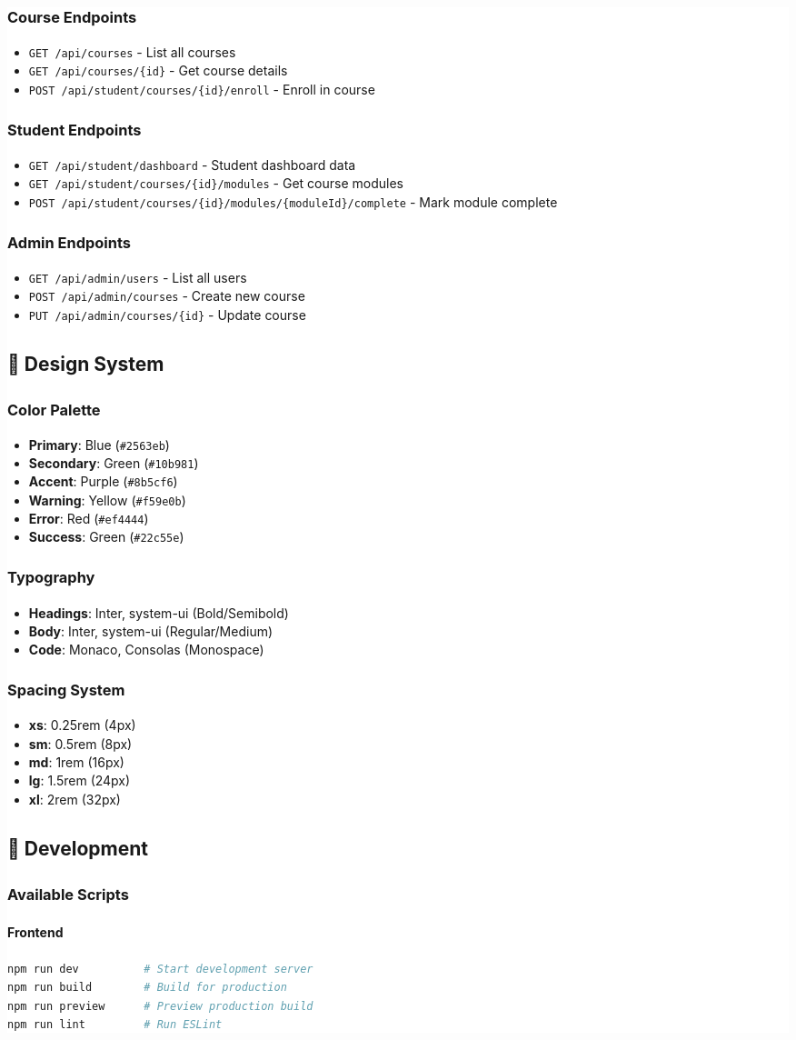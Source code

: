 ### Course Endpoints
- `GET /api/courses` - List all courses
- `GET /api/courses/{id}` - Get course details
- `POST /api/student/courses/{id}/enroll` - Enroll in course

### Student Endpoints
- `GET /api/student/dashboard` - Student dashboard data
- `GET /api/student/courses/{id}/modules` - Get course modules
- `POST /api/student/courses/{id}/modules/{moduleId}/complete` - Mark module complete

### Admin Endpoints
- `GET /api/admin/users` - List all users
- `POST /api/admin/courses` - Create new course
- `PUT /api/admin/courses/{id}` - Update course

## 🎨 Design System

### Color Palette
- **Primary**: Blue (`#2563eb`)
- **Secondary**: Green (`#10b981`)
- **Accent**: Purple (`#8b5cf6`)
- **Warning**: Yellow (`#f59e0b`)
- **Error**: Red (`#ef4444`)
- **Success**: Green (`#22c55e`)

### Typography
- **Headings**: Inter, system-ui (Bold/Semibold)
- **Body**: Inter, system-ui (Regular/Medium)
- **Code**: Monaco, Consolas (Monospace)

### Spacing System
- **xs**: 0.25rem (4px)
- **sm**: 0.5rem (8px)
- **md**: 1rem (16px)
- **lg**: 1.5rem (24px)
- **xl**: 2rem (32px)

## 🔧 Development

### Available Scripts

#### Frontend
```bash
npm run dev          # Start development server
npm run build        # Build for production
npm run preview      # Preview production build
npm run lint         # Run ESLint
```
